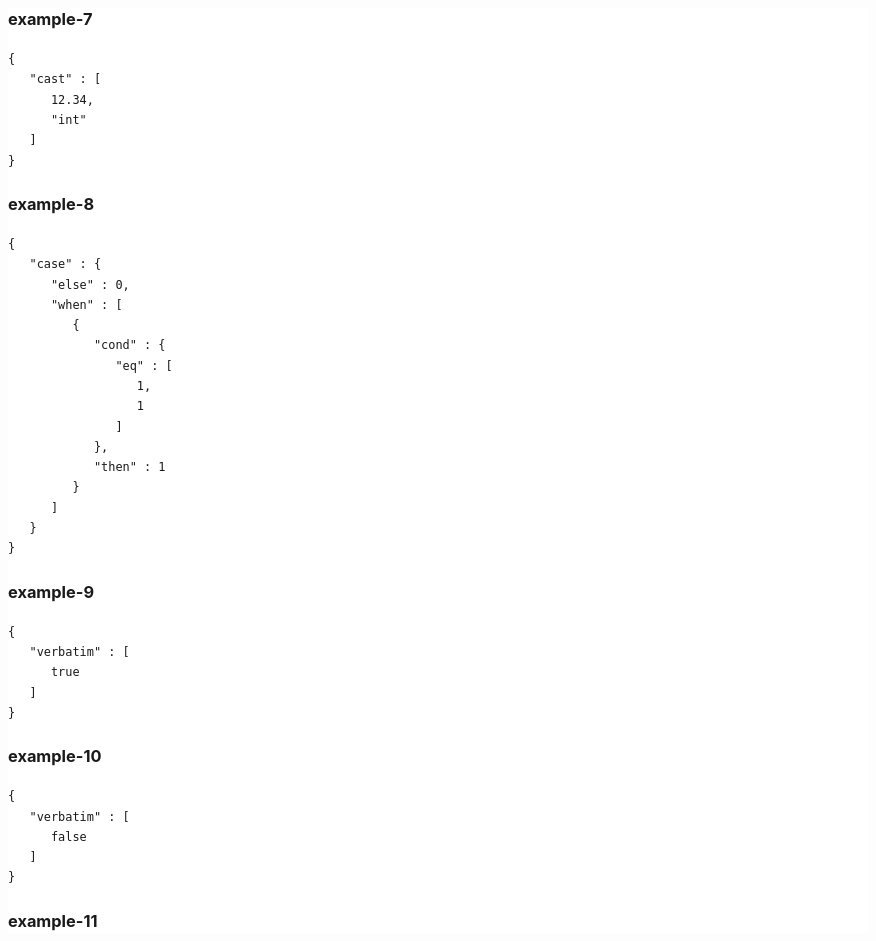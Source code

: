 ### example-7

```
{
   "cast" : [
      12.34,
      "int"
   ]
}
```

### example-8

```
{
   "case" : {
      "else" : 0,
      "when" : [
         {
            "cond" : {
               "eq" : [
                  1,
                  1
               ]
            },
            "then" : 1
         }
      ]
   }
}
```

### example-9

```
{
   "verbatim" : [
      true
   ]
}
```

### example-10

```
{
   "verbatim" : [
      false
   ]
}
```

### example-11
